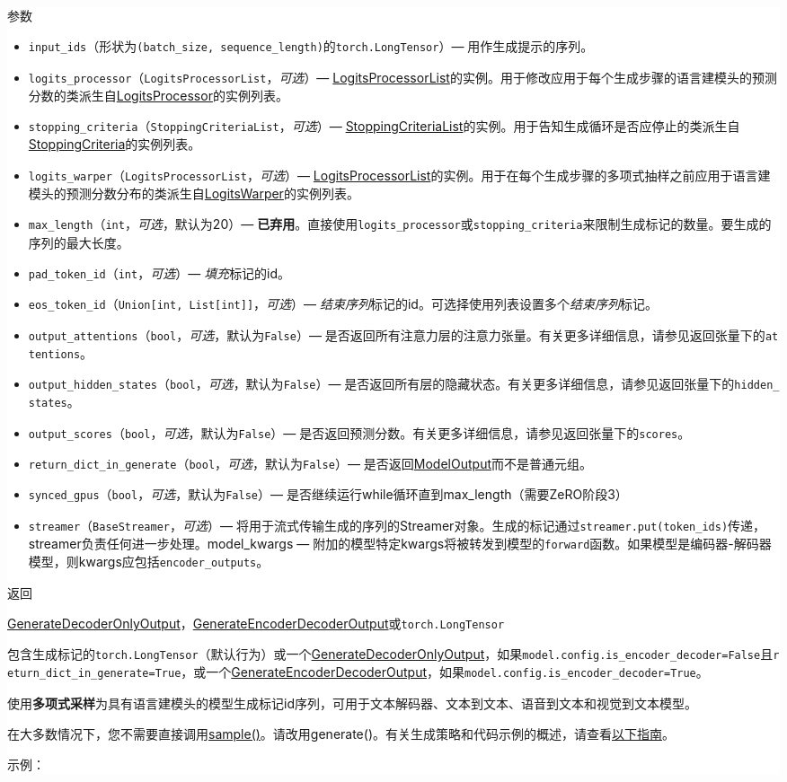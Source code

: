 参数

+   `input_ids`（形状为`(batch_size, sequence_length)`的`torch.LongTensor`）— 用作生成提示的序列。

+   `logits_processor`（`LogitsProcessorList`，*可选*）— [LogitsProcessorList](/docs/transformers/v4.37.2/en/internal/generation_utils#transformers.LogitsProcessorList)的实例。用于修改应用于每个生成步骤的语言建模头的预测分数的类派生自[LogitsProcessor](/docs/transformers/v4.37.2/en/internal/generation_utils#transformers.LogitsProcessor)的实例列表。

+   `stopping_criteria`（`StoppingCriteriaList`，*可选*）— [StoppingCriteriaList](/docs/transformers/v4.37.2/en/internal/generation_utils#transformers.StoppingCriteriaList)的实例。用于告知生成循环是否应停止的类派生自[StoppingCriteria](/docs/transformers/v4.37.2/en/internal/generation_utils#transformers.StoppingCriteria)的实例列表。

+   `logits_warper`（`LogitsProcessorList`，*可选*）— [LogitsProcessorList](/docs/transformers/v4.37.2/en/internal/generation_utils#transformers.LogitsProcessorList)的实例。用于在每个生成步骤的多项式抽样之前应用于语言建模头的预测分数分布的类派生自[LogitsWarper](/docs/transformers/v4.37.2/en/internal/generation_utils#transformers.LogitsWarper)的实例列表。

+   `max_length`（`int`，*可选*，默认为20）— **已弃用**。直接使用`logits_processor`或`stopping_criteria`来限制生成标记的数量。要生成的序列的最大长度。

+   `pad_token_id`（`int`，*可选*）— *填充*标记的id。

+   `eos_token_id`（`Union[int, List[int]]`，*可选*）— *结束序列*标记的id。可选择使用列表设置多个*结束序列*标记。

+   `output_attentions`（`bool`，*可选*，默认为`False`）— 是否返回所有注意力层的注意力张量。有关更多详细信息，请参见返回张量下的`attentions`。

+   `output_hidden_states`（`bool`，*可选*，默认为`False`）— 是否返回所有层的隐藏状态。有关更多详细信息，请参见返回张量下的`hidden_states`。

+   `output_scores`（`bool`，*可选*，默认为`False`）— 是否返回预测分数。有关更多详细信息，请参见返回张量下的`scores`。

+   `return_dict_in_generate`（`bool`，*可选*，默认为`False`）— 是否返回[ModelOutput](/docs/transformers/v4.37.2/en/main_classes/output#transformers.utils.ModelOutput)而不是普通元组。

+   `synced_gpus`（`bool`，*可选*，默认为`False`）— 是否继续运行while循环直到max_length（需要ZeRO阶段3）

+   `streamer`（`BaseStreamer`，*可选*）— 将用于流式传输生成的序列的Streamer对象。生成的标记通过`streamer.put(token_ids)`传递，streamer负责任何进一步处理。model_kwargs — 附加的模型特定kwargs将被转发到模型的`forward`函数。如果模型是编码器-解码器模型，则kwargs应包括`encoder_outputs`。

返回

[GenerateDecoderOnlyOutput](/docs/transformers/v4.37.2/en/internal/generation_utils#transformers.generation.GenerateDecoderOnlyOutput)，[GenerateEncoderDecoderOutput](/docs/transformers/v4.37.2/en/internal/generation_utils#transformers.generation.GenerateEncoderDecoderOutput)或`torch.LongTensor`

包含生成标记的`torch.LongTensor`（默认行为）或一个[GenerateDecoderOnlyOutput](/docs/transformers/v4.37.2/en/internal/generation_utils#transformers.generation.GenerateDecoderOnlyOutput)，如果`model.config.is_encoder_decoder=False`且`return_dict_in_generate=True`，或一个[GenerateEncoderDecoderOutput](/docs/transformers/v4.37.2/en/internal/generation_utils#transformers.generation.GenerateEncoderDecoderOutput)，如果`model.config.is_encoder_decoder=True`。

使用**多项式采样**为具有语言建模头的模型生成标记id序列，可用于文本解码器、文本到文本、语音到文本和视觉到文本模型。

在大多数情况下，您不需要直接调用[sample()](/docs/transformers/v4.37.2/en/main_classes/text_generation#transformers.GenerationMixin.sample)。请改用generate()。有关生成策略和代码示例的概述，请查看[以下指南](../generation_strategies)。

示例：
